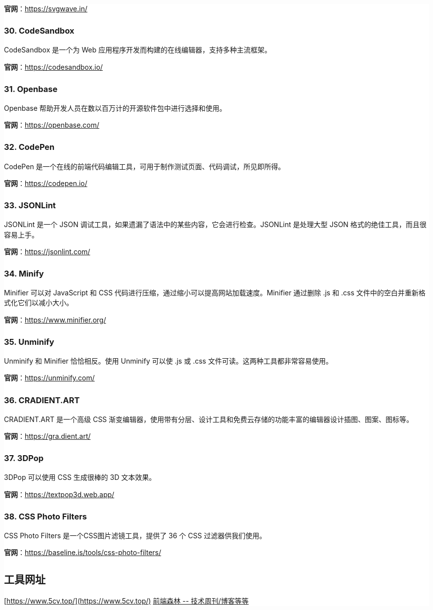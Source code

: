 
**官网**：https://svgwave.in/

### 30. CodeSandbox

CodeSandbox 是一个为 Web 应用程序开发而构建的在线编辑器，支持多种主流框架。


**官网**：https://codesandbox.io/

### 31. Openbase

Openbase 帮助开发人员在数以百万计的开源软件包中进行选择和使用。


**官网**：https://openbase.com/

### 32. CodePen

CodePen 是一个在线的前端代码编辑工具，可用于制作测试页面、代码调试，所见即所得。


**官网**：https://codepen.io/

### 33. JSONLint

JSONLint 是一个 JSON 调试工具，如果遗漏了语法中的某些内容，它会进行检查。JSONLint 是处理大型 JSON 格式的绝佳工具，而且很容易上手。

**官网**：https://jsonlint.com/

### 34. Minify

Minifier 可以对 JavaScript 和 CSS 代码进行压缩，通过缩小可以提高网站加载速度。Minifier 通过删除 .js 和 .css 文件中的空白并重新格式化它们以减小大小。

**官网**：https://www.minifier.org/

### 35. Unminify 

Unminify 和 Minifier 恰恰相反。使用 Unminify 可以使 .js 或 .css 文件可读。这两种工具都非常容易使用。

**官网**：https://unminify.com/

### 36. CRADIENT.ART

CRADIENT.ART 是一个高级 CSS 渐变编辑器，使用带有分层、设计工具和免费云存储的功能丰富的编辑器设计插图、图案、图标等。

**官网**：https://gra.dient.art/

### 37. 3DPop

3DPop 可以使用 CSS 生成很棒的 3D 文本效果。

**官网**：https://textpop3d.web.app/

### 38. CSS Photo Filters

CSS Photo Filters 是一个CSS图片滤镜工具，提供了 36 个 CSS 过滤器供我们使用。

**官网**：https://baseline.is/tools/css-photo-filters/

## 工具网址
[https://www.5cv.top/](https://www.5cv.top/)
[前端森林 -- 技术周刊/博客等等](https://fesites.netlify.app/)

